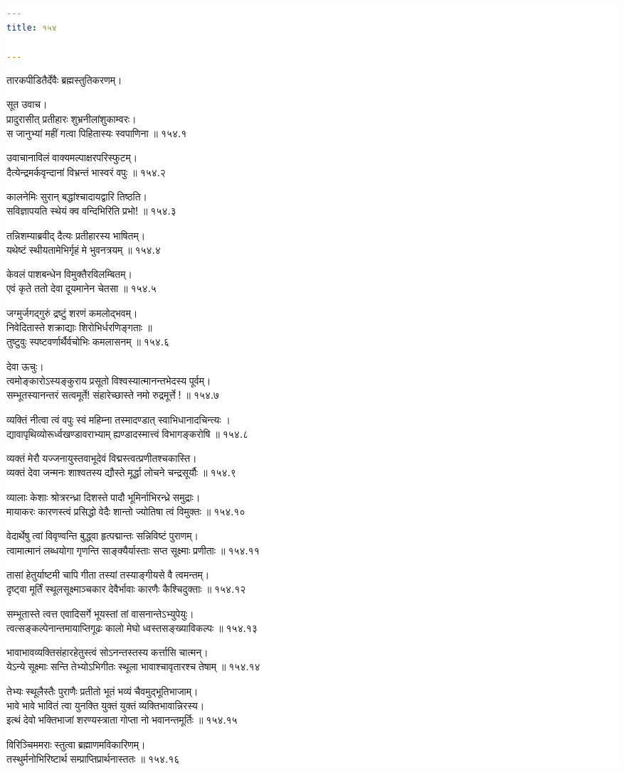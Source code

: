 ```yaml
---
title: १५४

---
```

तारकपीडितैर्देवैः ब्रह्मस्तुतिकरणम्।  
  
सूत उवाच।  
प्रादुरासीत् प्रतीहारः शुभ्रनीलांशुकाम्वरः।  
स जानुभ्यां महीं गत्वा पिहितास्यः स्वपाणिना ॥ १५४.१  
  
उवाचानाविलं वाक्यमल्पाक्षरपरिस्फुटम्।  
दैत्येन्द्रमर्कवृन्दानां विभ्रन्तं भास्वरं वपुः ॥ १५४.२  
  
कालनेमिः सुरान् बद्धांश्चादायद्वारि तिष्ठति।  
सविज्ञापयति स्थेयं क्व वन्दिभिरिति प्रभो! ॥ १५४.३  
  
तन्निशम्याब्रवीद् दैत्यः प्रतीहारस्य भाषितम्।  
यथेष्टं स्थीयतामेभिर्गृहं मे भुवनत्रयम् ॥ १५४.४  
  
केवलं पाशबन्धेन विमुक्तैरविलम्बितम्।  
एवं कृते ततो देवा दूयमानेन चेतसा ॥ १५४.५  
  
जग्मुर्जगद्गुरुं द्रष्टुं शरणं कमलोद्भवम्।  
निवेदितास्ते शक्राद्याः शिरोभिर्धरणिङ्गताः ॥  
तुष्टुवुः स्पष्टवर्णार्थैर्वचोभिः कमलासनम् ॥ १५४.६  
  
देवा ऊचुः।  
त्वमोङ्कारोऽस्यङ्कुराय प्रसूतो विश्वस्यात्मानन्तभेदस्य पूर्वम्।  
सम्भूतस्यानन्तरं सत्वमूर्ते! संहारेच्छास्ते नमो रुद्रमूर्त्ते ! ॥ १५४.७  
  
व्यक्तिं नीत्वा त्वं वपुः स्वं महिम्ना तस्मादण्डात् स्वाभिधानादचिन्त्यः ।  
द्यावापृथिव्योरूर्ध्वखण्डावराभ्याम् ह्यण्डादस्मात्त्वं विभागङ्करोषि ॥ १५४.८  
  
व्यक्तं मेरौ यज्जनायुस्तवाभूदेवं विद्मस्त्वत्प्रणीतश्चकास्ति।  
व्यक्तं देवा जन्मनः शाश्वतस्य द्यौस्ते मूर्द्धा लोचने चन्द्रसूर्यौः ॥ १५४.९  
  
व्यालाः केशाः श्रोत्ररन्ध्रा दिशस्ते पादौ भूमिर्नाभिरन्ध्रे समुद्राः।  
मायाकरः कारणस्त्वं प्रसिद्धो वेदैः शान्तो ज्योतिषा त्वं विमुक्तः ॥ १५४.१०  
  
वेदार्थेषु त्वां विवृण्वन्ति बुद्ध्वा हृत्पद्मान्तः सन्निविष्टं पुराणम्।  
त्वामात्मानं लब्धयोगा गृणन्ति साङ्क्यैर्यास्ताः सप्त सूक्ष्माः प्रणीताः ॥ १५४.११  
  
तासां हेतुर्याष्टमी चापि गीता तस्यां तस्याङ्गीयसे वै त्वमन्तम्।  
दृष्ट्वा मूर्तिं स्थूलसूक्ष्माञ्चकार देवैर्भावाः कारणैः कैश्चिदुक्ताः ॥ १५४.१२  
  
सम्भूतास्ते त्वत्त एवादिसर्गे भूयस्तां तां वासनान्तेऽभ्युपेयुः।  
त्वत्सङ्कल्पेनान्तमायाप्तिगूढः कालो मेघो ध्वस्तसङ्ख्याविकल्पः ॥ १५४.१३  
  
भावाभावव्यक्तिसंहारहेतुस्त्वं सोऽनन्तस्तस्य कर्त्तासि चात्मन्।  
येऽन्ये सूक्ष्माः सन्ति तेभ्योऽभिगीतः स्थूला भावाश्चावृतारश्च तेषाम् ॥ १५४.१४  
  
तेभ्यः स्थूलैस्तैः पुराणैः प्रतीतो भूतं भव्यं चैवमुद्भूतिभाजाम्।  
भावे भावे भावितं त्वा युनक्ति युक्तं युक्तं व्यक्तिभावान्निरस्य।  
इत्थं देवो भक्तिभाजां शरण्यस्त्राता गोप्ता नो भवानन्तमूर्तिः ॥ १५४.१५  
  
विरिञ्चिममराः स्तुत्वा ब्रह्माणमविकारिणम्।  
तस्थुर्मनोभिरिष्टार्थ सम्प्राप्तिप्रार्थनास्ततः ॥ १५४.१६  
  